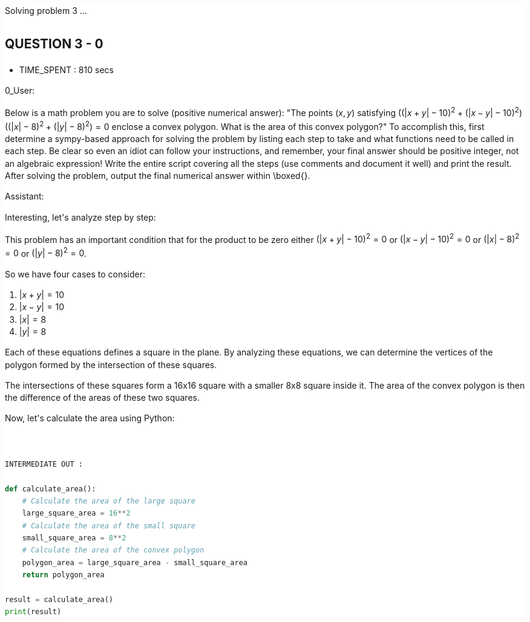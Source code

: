 Solving problem 3 ...



## QUESTION 3 - 0 
- TIME_SPENT : 810 secs

0_User:

Below is a math problem you are to solve (positive numerical answer):
"The points $\left(x, y\right)$ satisfying $((\vert x + y \vert - 10)^2 + ( \vert x - y \vert - 10)^2)((\vert x \vert - 8)^2 + ( \vert y \vert - 8)^2) = 0$ enclose a convex polygon. What is the area of this convex polygon?"
To accomplish this, first determine a sympy-based approach for solving the problem by listing each step to take and what functions need to be called in each step. Be clear so even an idiot can follow your instructions, and remember, your final answer should be positive integer, not an algebraic expression!
Write the entire script covering all the steps (use comments and document it well) and print the result. After solving the problem, output the final numerical answer within \boxed{}.

Assistant: 

Interesting, let's analyze step by step:



This problem has an important condition that for the product to be zero either $(\vert x + y \vert - 10)^2 = 0$ or $(\vert x - y \vert - 10)^2 = 0$ or $(\vert x \vert - 8)^2 = 0$ or $(\vert y \vert - 8)^2 = 0$.

So we have four cases to consider:

1. $\vert x + y \vert = 10$
2. $\vert x - y \vert = 10$
3. $\vert x \vert = 8$
4. $\vert y \vert = 8$

Each of these equations defines a square in the plane. By analyzing these equations, we can determine the vertices of the polygon formed by the intersection of these squares. 

The intersections of these squares form a 16x16 square with a smaller 8x8 square inside it. The area of the convex polygon is then the difference of the areas of these two squares. 

Now, let's calculate the area using Python:

```python


INTERMEDIATE OUT :

def calculate_area():
    # Calculate the area of the large square
    large_square_area = 16**2
    # Calculate the area of the small square
    small_square_area = 8**2
    # Calculate the area of the convex polygon
    polygon_area = large_square_area - small_square_area
    return polygon_area

result = calculate_area()
print(result)
```

